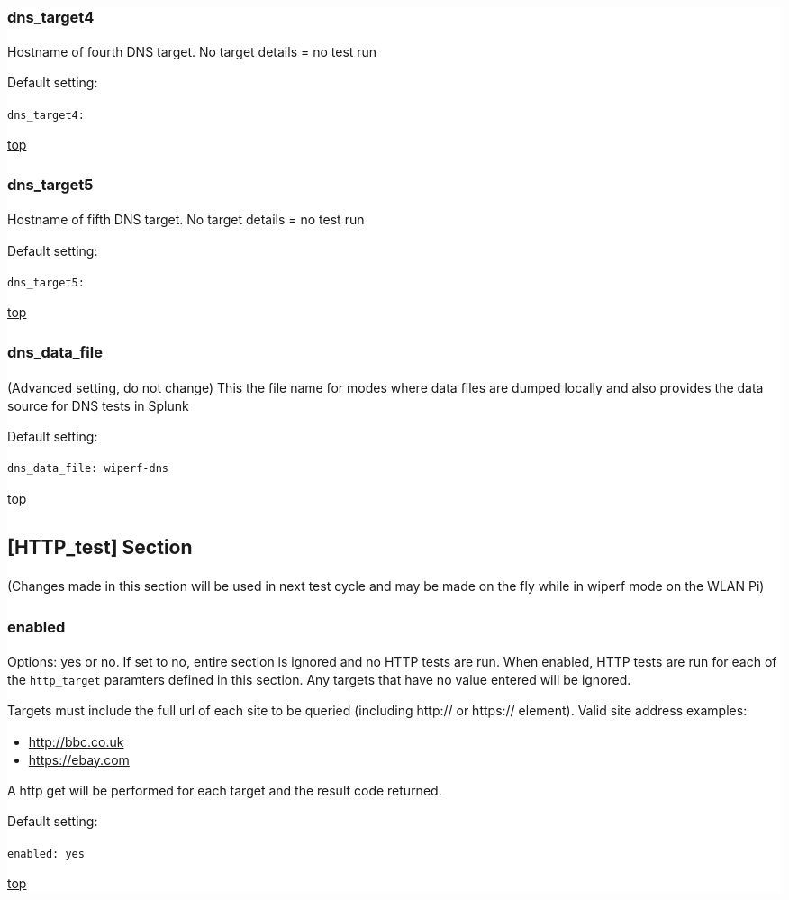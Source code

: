### dns_target4

Hostname of fourth DNS target. No target details = no test run

Default setting:
```
dns_target4: 
```
[top](#parameter-reference-guide)

### dns_target5

Hostname of fifth DNS target. No target details = no test run

Default setting:
```
dns_target5: 
```
[top](#parameter-reference-guide)

### dns_data_file

(Advanced setting, do not change) This the file name for modes where data files are dumped locally and also provides the data source for DNS tests in Splunk 

Default setting:
```
dns_data_file: wiperf-dns
```
[top](#parameter-reference-guide)

## [HTTP_test] Section

(Changes made in this section will be used in next test cycle and may be made on the fly while in wiperf mode on the WLAN Pi)

### enabled

Options: yes or no. If set to no, entire section is ignored and no HTTP tests are run. When enabled, HTTP tests are run for each of the ```http_target``` paramters defined in this section. Any targets that have no value entered will be ignored.

Targets must include the full url of each site to be queried (including http:// or https:// element). Valid site address examples:

- http://bbc.co.uk
- https://ebay.com

A http get will be performed for each target and the result code returned.

Default setting:
```
enabled: yes
```
[top](#parameter-reference-guide)
